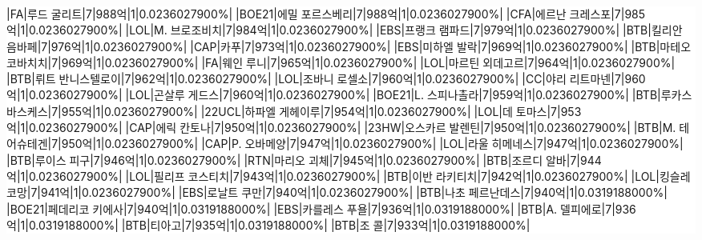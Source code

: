 |FA|루드 굴리트|7|988억|1|0.0236027900%|
|BOE21|에밀 포르스베리|7|988억|1|0.0236027900%|
|CFA|에르난 크레스포|7|985억|1|0.0236027900%|
|LOL|M. 브로조비치|7|984억|1|0.0236027900%|
|EBS|프랭크 램파드|7|979억|1|0.0236027900%|
|BTB|킬리안 음바페|7|976억|1|0.0236027900%|
|CAP|카푸|7|973억|1|0.0236027900%|
|EBS|미하엘 발락|7|969억|1|0.0236027900%|
|BTB|마테오 코바치치|7|969억|1|0.0236027900%|
|FA|웨인 루니|7|965억|1|0.0236027900%|
|LOL|마르틴 외데고르|7|964억|1|0.0236027900%|
|BTB|뤼트 반니스텔로이|7|962억|1|0.0236027900%|
|LOL|조바니 로셀소|7|960억|1|0.0236027900%|
|CC|야리 리트마넨|7|960억|1|0.0236027900%|
|LOL|곤살루 게드스|7|960억|1|0.0236027900%|
|BOE21|L. 스피나촐라|7|959억|1|0.0236027900%|
|BTB|루카스 바스케스|7|955억|1|0.0236027900%|
|22UCL|하파엘 게헤이루|7|954억|1|0.0236027900%|
|LOL|데 토마스|7|953억|1|0.0236027900%|
|CAP|에릭 칸토나|7|950억|1|0.0236027900%|
|23HW|오스카르 발렌틴|7|950억|1|0.0236027900%|
|BTB|M. 테어슈테겐|7|950억|1|0.0236027900%|
|CAP|P. 오바메양|7|947억|1|0.0236027900%|
|LOL|라울 히메네스|7|947억|1|0.0236027900%|
|BTB|루이스 피구|7|946억|1|0.0236027900%|
|RTN|마리오 괴체|7|945억|1|0.0236027900%|
|BTB|조르디 알바|7|944억|1|0.0236027900%|
|LOL|필리프 코스티치|7|943억|1|0.0236027900%|
|BTB|이반 라키티치|7|942억|1|0.0236027900%|
|LOL|킹슬레 코망|7|941억|1|0.0236027900%|
|EBS|로날트 쿠만|7|940억|1|0.0236027900%|
|BTB|나초 페르난데스|7|940억|1|0.0319188000%|
|BOE21|페데리코 키에사|7|940억|1|0.0319188000%|
|EBS|카를레스 푸욜|7|936억|1|0.0319188000%|
|BTB|A. 델피에로|7|936억|1|0.0319188000%|
|BTB|티아고|7|935억|1|0.0319188000%|
|BTB|조 콜|7|933억|1|0.0319188000%|